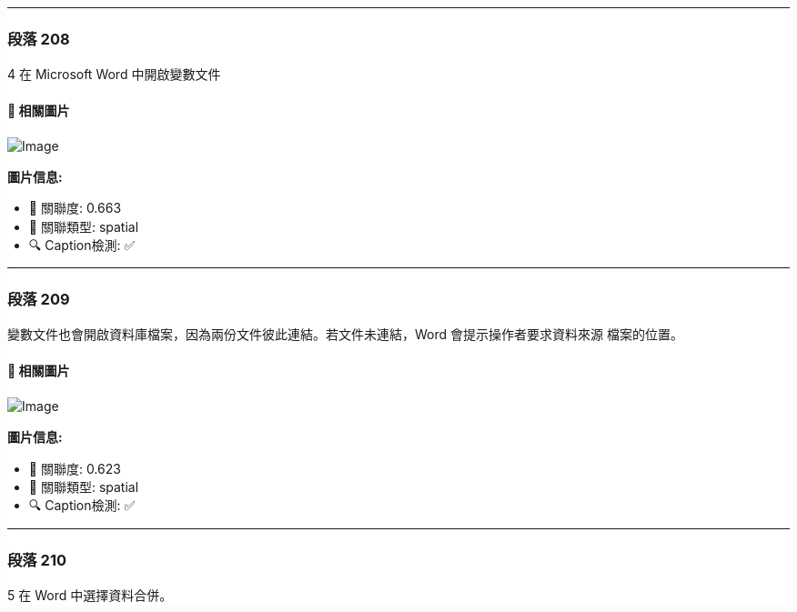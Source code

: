 

---


### 段落 208

4
在 Microsoft Word 中開啟變數文件


#### 📸 相關圖片


<div class="image-association">

![Image](./images/page_014_image_000.png)

**圖片信息:**
- 🎯 關聯度: 0.663
- 📍 關聯類型: spatial
- 🔍 Caption檢測: ✅

</div>




---


### 段落 209

變數文件也會開啟資料庫檔案，因為兩份文件彼此連結。若文件未連結，Word 會提示操作者要求資料來源
檔案的位置。


#### 📸 相關圖片


<div class="image-association">

![Image](./images/page_014_image_000.png)

**圖片信息:**
- 🎯 關聯度: 0.623
- 📍 關聯類型: spatial
- 🔍 Caption檢測: ✅

</div>




---


### 段落 210

5
在 Word 中選擇資料合併。
